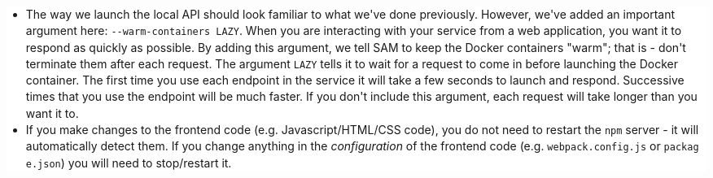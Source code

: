 - The way we launch the local API should look familiar to what we've done previously. However, we've added an important argument here: `--warm-containers LAZY`. When you are interacting with your service from a web application, you want it to respond as quickly as possible. By adding this argument, we tell SAM to keep the Docker containers "warm"; that is - don't terminate them after each request. The argument `LAZY` tells it to wait for a request to come in before launching the Docker container. The first time you use each endpoint in the service it will take a few seconds to launch and respond. Successive times that you use the endpoint will be much faster. If you don't include this argument, each request will take longer than you want it to.
- If you make changes to the frontend code (e.g. Javascript/HTML/CSS code), you do not need to restart the `npm` server - it will automatically detect them. If you change anything in the _configuration_ of the frontend code (e.g. `webpack.config.js` or `package.json`) you will need to stop/restart it.
